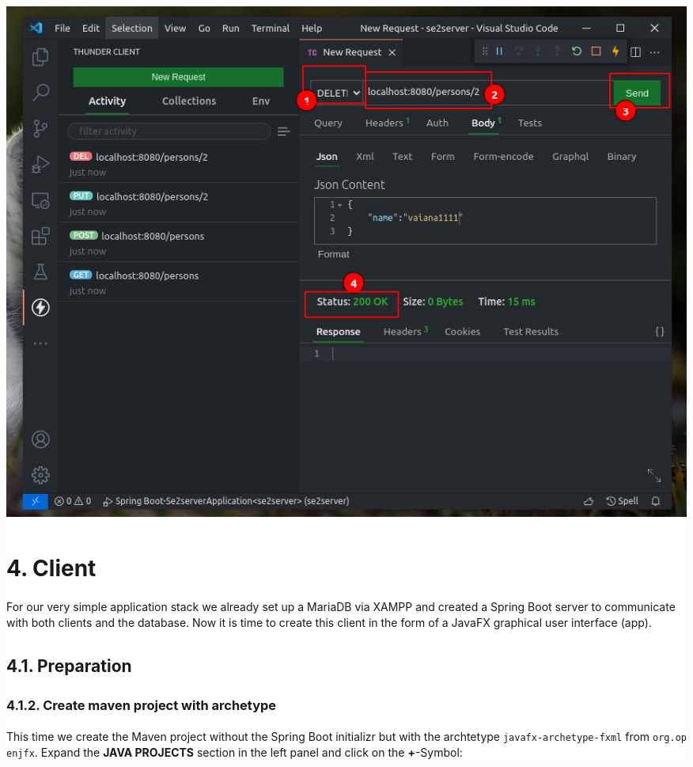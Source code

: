 ![](images/thunderclient_delete_person.png)

# 4. Client

For our very simple application stack we already set up a MariaDB via XAMPP and created a Spring Boot server to communicate with both clients and the database. Now it is time to create this client in the form of a JavaFX graphical user interface (app).

## 4.1. Preparation

### 4.1.2. Create maven project with archetype

This time we create the Maven project without the Spring Boot initializr but with the archtetype `javafx-archetype-fxml` from `org.openjfx`. Expand the **JAVA PROJECTS** section in the left panel and click on the **+**-Symbol:
